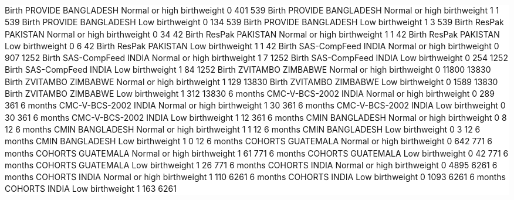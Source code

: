 Birth       PROVIDE          BANGLADESH                     Normal or high birthweight           0      401     539
Birth       PROVIDE          BANGLADESH                     Normal or high birthweight           1        1     539
Birth       PROVIDE          BANGLADESH                     Low birthweight                      0      134     539
Birth       PROVIDE          BANGLADESH                     Low birthweight                      1        3     539
Birth       ResPak           PAKISTAN                       Normal or high birthweight           0       34      42
Birth       ResPak           PAKISTAN                       Normal or high birthweight           1        1      42
Birth       ResPak           PAKISTAN                       Low birthweight                      0        6      42
Birth       ResPak           PAKISTAN                       Low birthweight                      1        1      42
Birth       SAS-CompFeed     INDIA                          Normal or high birthweight           0      907    1252
Birth       SAS-CompFeed     INDIA                          Normal or high birthweight           1        7    1252
Birth       SAS-CompFeed     INDIA                          Low birthweight                      0      254    1252
Birth       SAS-CompFeed     INDIA                          Low birthweight                      1       84    1252
Birth       ZVITAMBO         ZIMBABWE                       Normal or high birthweight           0    11800   13830
Birth       ZVITAMBO         ZIMBABWE                       Normal or high birthweight           1      129   13830
Birth       ZVITAMBO         ZIMBABWE                       Low birthweight                      0     1589   13830
Birth       ZVITAMBO         ZIMBABWE                       Low birthweight                      1      312   13830
6 months    CMC-V-BCS-2002   INDIA                          Normal or high birthweight           0      289     361
6 months    CMC-V-BCS-2002   INDIA                          Normal or high birthweight           1       30     361
6 months    CMC-V-BCS-2002   INDIA                          Low birthweight                      0       30     361
6 months    CMC-V-BCS-2002   INDIA                          Low birthweight                      1       12     361
6 months    CMIN             BANGLADESH                     Normal or high birthweight           0        8      12
6 months    CMIN             BANGLADESH                     Normal or high birthweight           1        1      12
6 months    CMIN             BANGLADESH                     Low birthweight                      0        3      12
6 months    CMIN             BANGLADESH                     Low birthweight                      1        0      12
6 months    COHORTS          GUATEMALA                      Normal or high birthweight           0      642     771
6 months    COHORTS          GUATEMALA                      Normal or high birthweight           1       61     771
6 months    COHORTS          GUATEMALA                      Low birthweight                      0       42     771
6 months    COHORTS          GUATEMALA                      Low birthweight                      1       26     771
6 months    COHORTS          INDIA                          Normal or high birthweight           0     4895    6261
6 months    COHORTS          INDIA                          Normal or high birthweight           1      110    6261
6 months    COHORTS          INDIA                          Low birthweight                      0     1093    6261
6 months    COHORTS          INDIA                          Low birthweight                      1      163    6261